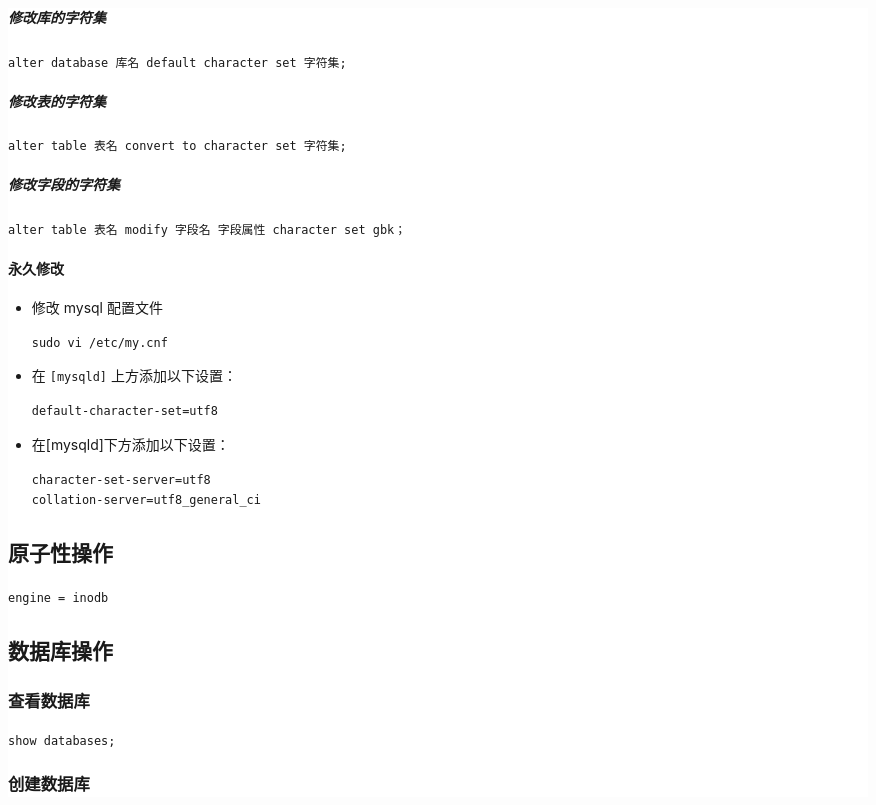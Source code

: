 ##### 修改库的字符集

```mysql
alter database 库名 default character set 字符集;
```

##### 修改表的字符集

```mysql
alter table 表名 convert to character set 字符集;
```

##### 修改字段的字符集

```mysql
alter table 表名 modify 字段名 字段属性 character set gbk；
```



#### 永久修改
- 修改 mysql 配置文件
    ```shell
    sudo vi /etc/my.cnf
    ```

- 在 `[mysqld]` 上方添加以下设置：

    ```mysql
    default-character-set=utf8
    ```

- 在[mysqld]下方添加以下设置：

    ```mysql
    character-set-server=utf8
    collation-server=utf8_general_ci
    ```

    

## 原子性操作

```mysql
engine = inodb
```



## 数据库操作

### 查看数据库

```mysql
show databases;
```

### 创建数据库
